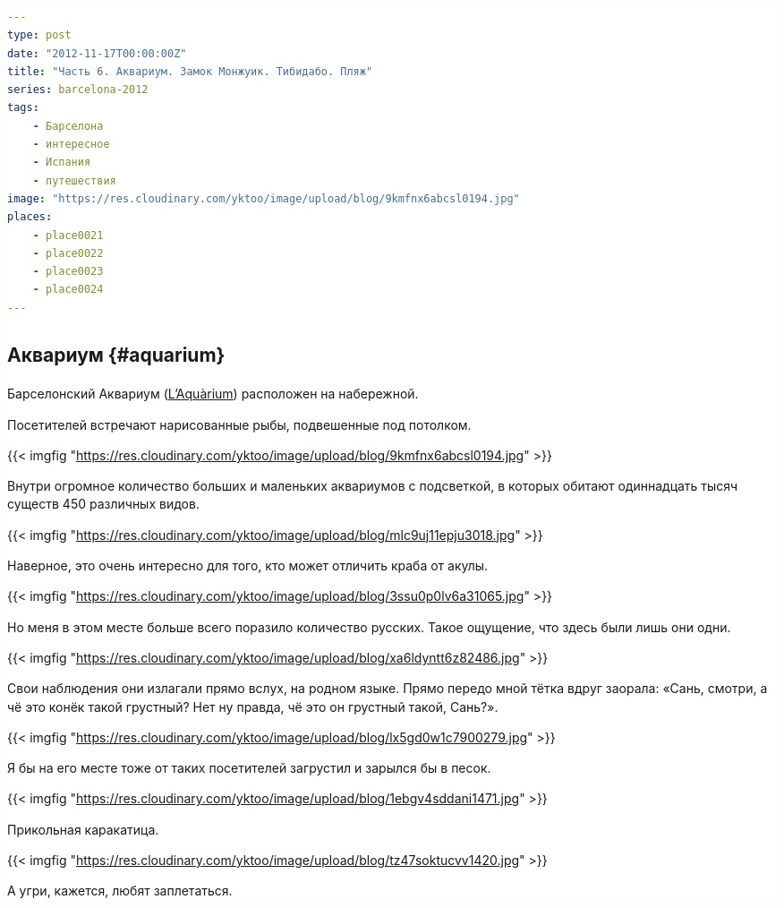 ```yaml
---
type: post
date: "2012-11-17T00:00:00Z"
title: "Часть 6. Аквариум. Замок Монжуик. Тибидабо. Пляж"
series: barcelona-2012
tags:
    - Барселона
    - интересное
    - Испания
    - путешествия
image: "https://res.cloudinary.com/yktoo/image/upload/blog/9kmfnx6abcsl0194.jpg"
places:
    - place0021
    - place0022
    - place0023
    - place0024
---
```


## Аквариум {#aquarium}

Барселонский Аквариум ([L’Aquàrium](http://www.aquariumbcn.com/)) расположен на набережной.

Посетителей встречают нарисованные рыбы, подвешенные под потолком.

{{< imgfig "https://res.cloudinary.com/yktoo/image/upload/blog/9kmfnx6abcsl0194.jpg" >}}



Внутри огромное количество больших и маленьких аквариумов с подсветкой, в которых обитают одиннадцать тысяч существ 450 различных видов.

{{< imgfig "https://res.cloudinary.com/yktoo/image/upload/blog/mlc9uj11epju3018.jpg" >}}

Наверное, это очень интересно для того, кто может отличить краба от акулы.

{{< imgfig "https://res.cloudinary.com/yktoo/image/upload/blog/3ssu0p0lv6a31065.jpg" >}}

Но меня в этом месте больше всего поразило количество русских. Такое ощущение, что здесь были лишь они одни.

{{< imgfig "https://res.cloudinary.com/yktoo/image/upload/blog/xa6ldyntt6z82486.jpg" >}}

Свои наблюдения они излагали прямо вслух, на родном языке. Прямо передо мной тётка вдруг заорала: «Сань, смотри, а чё это конёк такой грустный? Нет ну правда, чё это он грустный такой, Сань?».

{{< imgfig "https://res.cloudinary.com/yktoo/image/upload/blog/lx5gd0w1c7900279.jpg" >}}

Я бы на его месте тоже от таких посетителей загрустил и зарылся бы в песок.

{{< imgfig "https://res.cloudinary.com/yktoo/image/upload/blog/1ebgv4sddani1471.jpg" >}}

Прикольная каракатица.

{{< imgfig "https://res.cloudinary.com/yktoo/image/upload/blog/tz47soktucvv1420.jpg" >}}

А угри, кажется, любят заплетаться.
